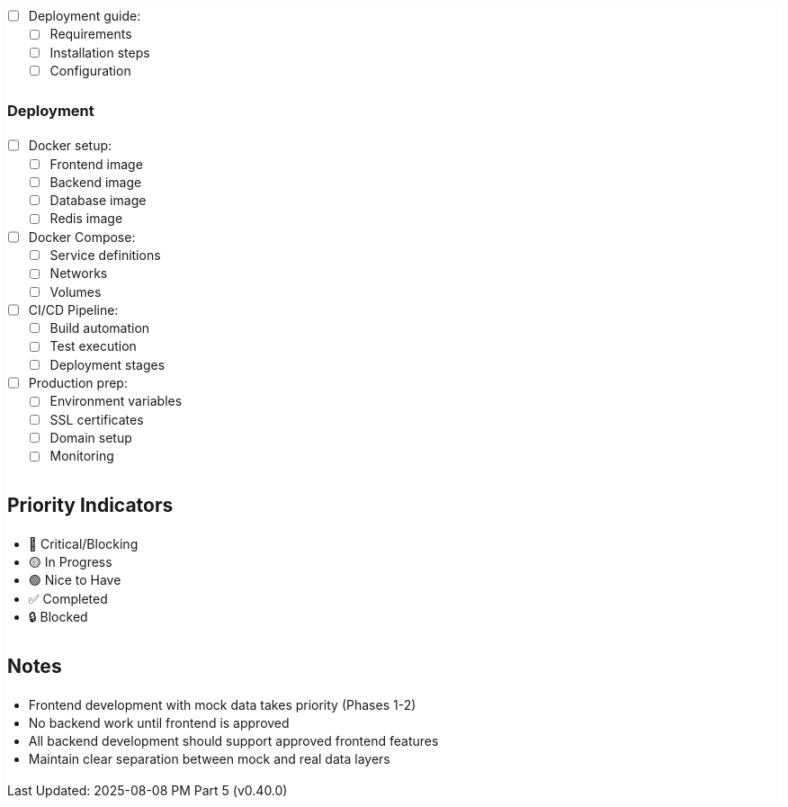 - [ ] Deployment guide:
  - [ ] Requirements
  - [ ] Installation steps
  - [ ] Configuration

### Deployment
- [ ] Docker setup:
  - [ ] Frontend image
  - [ ] Backend image
  - [ ] Database image
  - [ ] Redis image
- [ ] Docker Compose:
  - [ ] Service definitions
  - [ ] Networks
  - [ ] Volumes
- [ ] CI/CD Pipeline:
  - [ ] Build automation
  - [ ] Test execution
  - [ ] Deployment stages
- [ ] Production prep:
  - [ ] Environment variables
  - [ ] SSL certificates
  - [ ] Domain setup
  - [ ] Monitoring

## Priority Indicators
- 🔴 Critical/Blocking
- 🟡 In Progress
- 🟢 Nice to Have
- ✅ Completed
- 🔒 Blocked

## Notes
- Frontend development with mock data takes priority (Phases 1-2)
- No backend work until frontend is approved
- All backend development should support approved frontend features
- Maintain clear separation between mock and real data layers

Last Updated: 2025-08-08 PM Part 5 (v0.40.0)